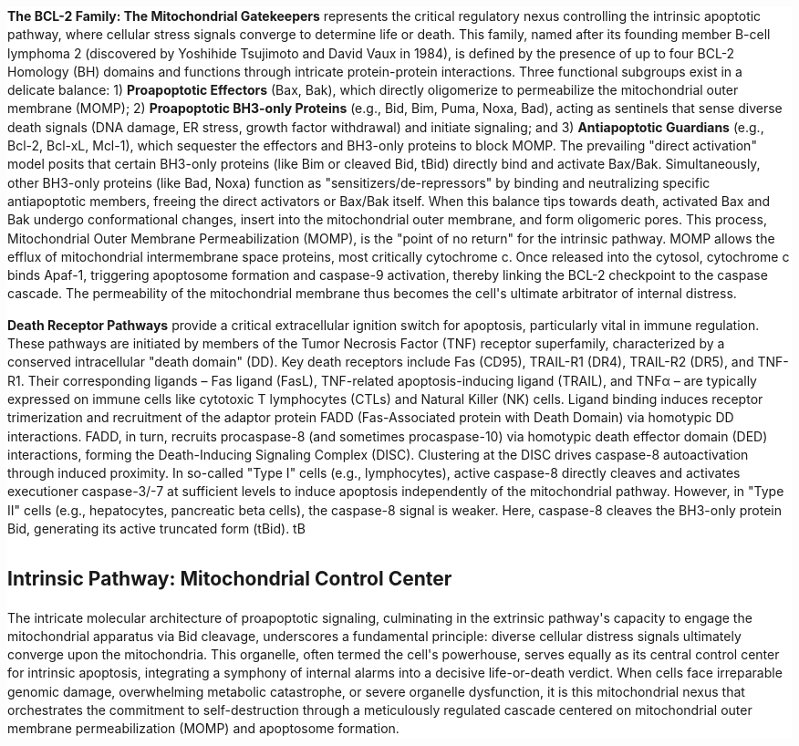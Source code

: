 **The BCL-2 Family: The Mitochondrial Gatekeepers** represents the critical regulatory nexus controlling the intrinsic apoptotic pathway, where cellular stress signals converge to determine life or death. This family, named after its founding member B-cell lymphoma 2 (discovered by Yoshihide Tsujimoto and David Vaux in 1984), is defined by the presence of up to four BCL-2 Homology (BH) domains and functions through intricate protein-protein interactions. Three functional subgroups exist in a delicate balance: 1) **Proapoptotic Effectors** (Bax, Bak), which directly oligomerize to permeabilize the mitochondrial outer membrane (MOMP); 2) **Proapoptotic BH3-only Proteins** (e.g., Bid, Bim, Puma, Noxa, Bad), acting as sentinels that sense diverse death signals (DNA damage, ER stress, growth factor withdrawal) and initiate signaling; and 3) **Antiapoptotic Guardians** (e.g., Bcl-2, Bcl-xL, Mcl-1), which sequester the effectors and BH3-only proteins to block MOMP. The prevailing "direct activation" model posits that certain BH3-only proteins (like Bim or cleaved Bid, tBid) directly bind and activate Bax/Bak. Simultaneously, other BH3-only proteins (like Bad, Noxa) function as "sensitizers/de-repressors" by binding and neutralizing specific antiapoptotic members, freeing the direct activators or Bax/Bak itself. When this balance tips towards death, activated Bax and Bak undergo conformational changes, insert into the mitochondrial outer membrane, and form oligomeric pores. This process, Mitochondrial Outer Membrane Permeabilization (MOMP), is the "point of no return" for the intrinsic pathway. MOMP allows the efflux of mitochondrial intermembrane space proteins, most critically cytochrome c. Once released into the cytosol, cytochrome c binds Apaf-1, triggering apoptosome formation and caspase-9 activation, thereby linking the BCL-2 checkpoint to the caspase cascade. The permeability of the mitochondrial membrane thus becomes the cell's ultimate arbitrator of internal distress.

**Death Receptor Pathways** provide a critical extracellular ignition switch for apoptosis, particularly vital in immune regulation. These pathways are initiated by members of the Tumor Necrosis Factor (TNF) receptor superfamily, characterized by a conserved intracellular "death domain" (DD). Key death receptors include Fas (CD95), TRAIL-R1 (DR4), TRAIL-R2 (DR5), and TNF-R1. Their corresponding ligands – Fas ligand (FasL), TNF-related apoptosis-inducing ligand (TRAIL), and TNFα – are typically expressed on immune cells like cytotoxic T lymphocytes (CTLs) and Natural Killer (NK) cells. Ligand binding induces receptor trimerization and recruitment of the adaptor protein FADD (Fas-Associated protein with Death Domain) via homotypic DD interactions. FADD, in turn, recruits procaspase-8 (and sometimes procaspase-10) via homotypic death effector domain (DED) interactions, forming the Death-Inducing Signaling Complex (DISC). Clustering at the DISC drives caspase-8 autoactivation through induced proximity. In so-called "Type I" cells (e.g., lymphocytes), active caspase-8 directly cleaves and activates executioner caspase-3/-7 at sufficient levels to induce apoptosis independently of the mitochondrial pathway. However, in "Type II" cells (e.g., hepatocytes, pancreatic beta cells), the caspase-8 signal is weaker. Here, caspase-8 cleaves the BH3-only protein Bid, generating its active truncated form (tBid). tB

## Intrinsic Pathway: Mitochondrial Control Center

The intricate molecular architecture of proapoptotic signaling, culminating in the extrinsic pathway's capacity to engage the mitochondrial apparatus via Bid cleavage, underscores a fundamental principle: diverse cellular distress signals ultimately converge upon the mitochondria. This organelle, often termed the cell's powerhouse, serves equally as its central control center for intrinsic apoptosis, integrating a symphony of internal alarms into a decisive life-or-death verdict. When cells face irreparable genomic damage, overwhelming metabolic catastrophe, or severe organelle dysfunction, it is this mitochondrial nexus that orchestrates the commitment to self-destruction through a meticulously regulated cascade centered on mitochondrial outer membrane permeabilization (MOMP) and apoptosome formation.
